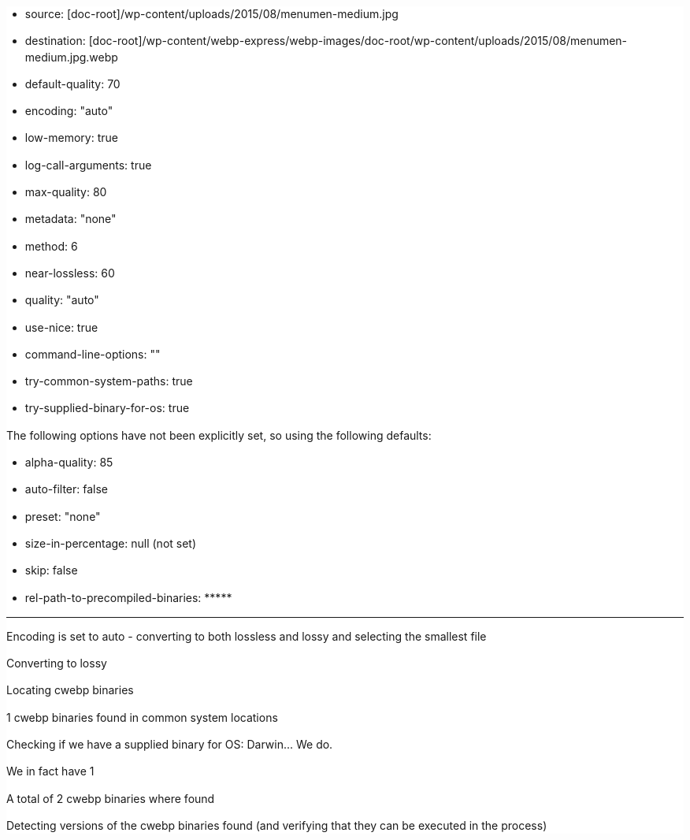 - source: [doc-root]/wp-content/uploads/2015/08/menumen-medium.jpg

- destination: [doc-root]/wp-content/webp-express/webp-images/doc-root/wp-content/uploads/2015/08/menumen-medium.jpg.webp

- default-quality: 70

- encoding: "auto"

- low-memory: true

- log-call-arguments: true

- max-quality: 80

- metadata: "none"

- method: 6

- near-lossless: 60

- quality: "auto"

- use-nice: true

- command-line-options: ""

- try-common-system-paths: true

- try-supplied-binary-for-os: true


The following options have not been explicitly set, so using the following defaults:

- alpha-quality: 85

- auto-filter: false

- preset: "none"

- size-in-percentage: null (not set)

- skip: false

- rel-path-to-precompiled-binaries: *****

------------


Encoding is set to auto - converting to both lossless and lossy and selecting the smallest file


Converting to lossy

Locating cwebp binaries

1 cwebp binaries found in common system locations

Checking if we have a supplied binary for OS: Darwin... We do.

We in fact have 1

A total of 2 cwebp binaries where found

Detecting versions of the cwebp binaries found (and verifying that they can be executed in the process)
